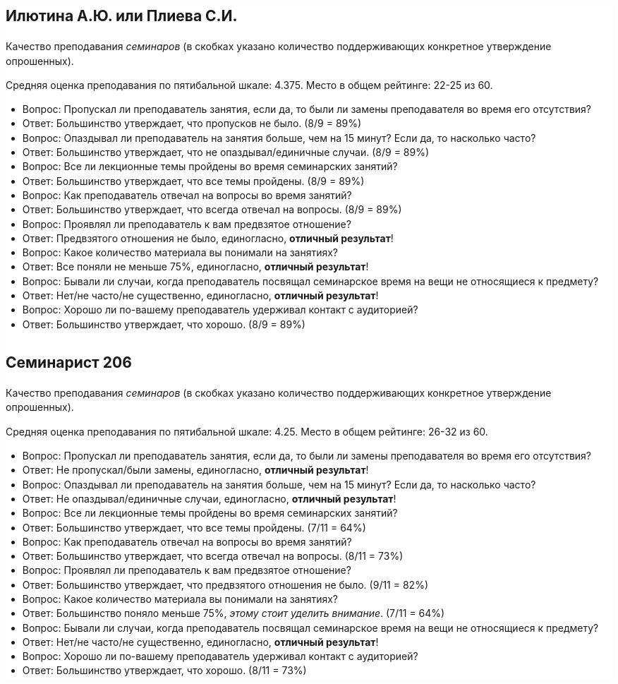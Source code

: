 ## Илютина А.Ю. или Плиева С.И.

Качество преподавания *семинаров* (в скобках указано количество поддерживающих конкретное утверждение опрошенных).

Средняя оценка преподавания по пятибальной шкале: 4.375.
Место в общем рейтинге: 22-25 из 60.

- Вопрос: Пропускал ли преподаватель занятия, если да, то были ли замены преподавателя во время его отсутствия?
- Ответ: Большинство утверждает, что пропусков не было. (8/9 = 89%)
- Вопрос: Опаздывал ли преподаватель на занятия больше, чем на 15 минут? Если да, то насколько часто?
- Ответ: Большинство утверждает, что не опаздывал/единичные случаи. (8/9 = 89%)
- Вопрос: Все ли лекционные темы пройдены во время семинарских занятий?
- Ответ: Большинство утверждает, что все темы пройдены. (8/9 = 89%)
- Вопрос: Как преподаватель отвечал на вопросы во время занятий?
- Ответ: Большинство утверждает, что всегда отвечал на вопросы. (8/9 = 89%)
- Вопрос: Проявлял ли преподаватель к вам предвзятое отношение?
- Ответ: Предвзятого отношения не было, единогласно, **отличный результат**!
- Вопрос: Какое количество материала вы понимали на занятиях?
- Ответ: Все поняли не меньше 75%, единогласно, **отличный результат**!
- Вопрос: Бывали ли случаи, когда преподаватель посвящал семинарское время на вещи не относящиеся к предмету?
- Ответ: Нет/не часто/не существенно, единогласно, **отличный результат**!
- Вопрос: Хорошо ли по-вашему преподаватель удерживал контакт с аудиторией?
- Ответ: Большинство утверждает, что хорошо. (8/9 = 89%)

## Семинарист 206

Качество преподавания *семинаров* (в скобках указано количество поддерживающих конкретное утверждение опрошенных).

Средняя оценка преподавания по пятибальной шкале: 4.25.
Место в общем рейтинге: 26-32 из 60.

- Вопрос: Пропускал ли преподаватель занятия, если да, то были ли замены преподавателя во время его отсутствия?
- Ответ: Не пропускал/были замены, единогласно, **отличный результат**!
- Вопрос: Опаздывал ли преподаватель на занятия больше, чем на 15 минут? Если да, то насколько часто?
- Ответ: Не опаздывал/единичные случаи, единогласно, **отличный результат**!
- Вопрос: Все ли лекционные темы пройдены во время семинарских занятий?
- Ответ: Большинство утверждает, что все темы пройдены. (7/11 = 64%)
- Вопрос: Как преподаватель отвечал на вопросы во время занятий?
- Ответ: Большинство утверждает, что всегда отвечал на вопросы. (8/11 = 73%)
- Вопрос: Проявлял ли преподаватель к вам предвзятое отношение?
- Ответ: Большинство утверждает, что предвзятого отношения не было. (9/11 = 82%)
- Вопрос: Какое количество материала вы понимали на занятиях?
- Ответ: Большинство поняло меньше 75%, *этому стоит уделить внимание*. (7/11 = 64%)
- Вопрос: Бывали ли случаи, когда преподаватель посвящал семинарское время на вещи не относящиеся к предмету?
- Ответ: Нет/не часто/не существенно, единогласно, **отличный результат**!
- Вопрос: Хорошо ли по-вашему преподаватель удерживал контакт с аудиторией?
- Ответ: Большинство утверждает, что хорошо. (8/11 = 73%)
